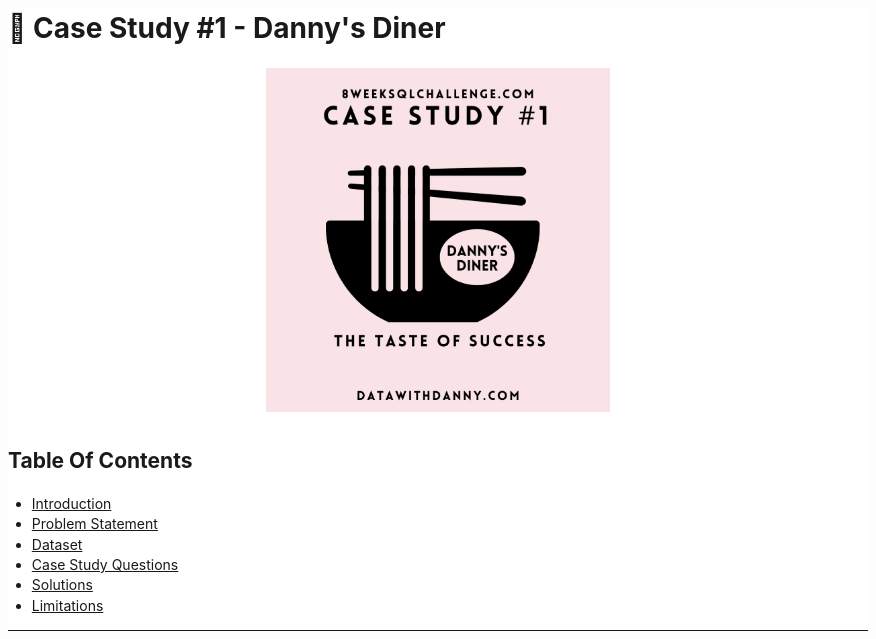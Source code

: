 # 🍜 Case Study #1 - Danny's Diner
<p align="center">
<img src="dannys_diner.png" width=40% height=40%>

## Table Of Contents
* [Introduction](#introduction)
* [Problem Statement](#problem-statement)
* [Dataset](#dataset)
* [Case Study Questions](#case-study-questions)
* [Solutions](#solutions)
* [Limitations](#limitations)
  
---